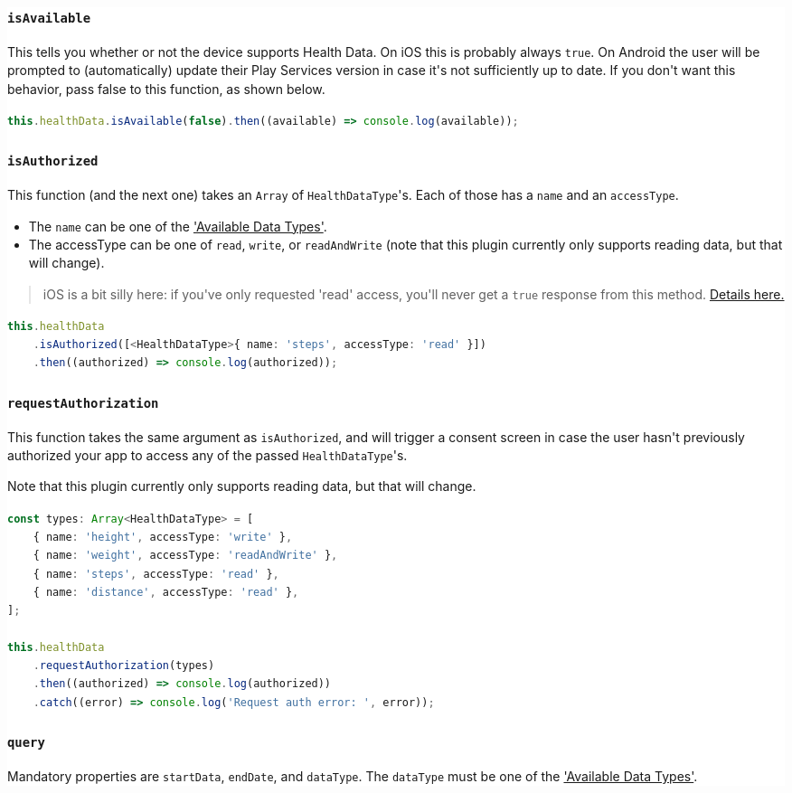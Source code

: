 ### `isAvailable`

This tells you whether or not the device supports Health Data. On iOS this is probably always `true`.
On Android the user will be prompted to (automatically) update their Play Services version in case it's not sufficiently up to date.
If you don't want this behavior, pass false to this function, as shown below.

```typescript
this.healthData.isAvailable(false).then((available) => console.log(available));
```

### `isAuthorized`

This function (and the next one) takes an `Array` of `HealthDataType`'s. Each of those has a `name` and an `accessType`.

-   The `name` can be one of the ['Available Data Types'](#available-data-types).
-   The accessType can be one of `read`, `write`, or `readAndWrite` (note that this plugin currently only supports reading data, but that will change).

> iOS is a bit silly here: if you've only requested 'read' access, you'll never get a `true` response from this method. [Details here.](https://stackoverflow.com/a/29128231/2596974)

```typescript
this.healthData
	.isAuthorized([<HealthDataType>{ name: 'steps', accessType: 'read' }])
	.then((authorized) => console.log(authorized));
```

### `requestAuthorization`

This function takes the same argument as `isAuthorized`, and will trigger a consent screen in case the user hasn't previously authorized your app to access any of the passed `HealthDataType`'s.

Note that this plugin currently only supports reading data, but that will change.

```typescript
const types: Array<HealthDataType> = [
	{ name: 'height', accessType: 'write' },
	{ name: 'weight', accessType: 'readAndWrite' },
	{ name: 'steps', accessType: 'read' },
	{ name: 'distance', accessType: 'read' },
];

this.healthData
	.requestAuthorization(types)
	.then((authorized) => console.log(authorized))
	.catch((error) => console.log('Request auth error: ', error));
```

### `query`

Mandatory properties are `startData`, `endDate`, and `dataType`.
The `dataType` must be one of the ['Available Data Types'](#available-data-types).


[build-status]: https://travis-ci.org/EddyVerbruggen/nativescript-health-data.svg?branch=master
[build-url]: https://travis-ci.org/EddyVerbruggen/nativescript-health-data
[npm-image]: http://img.shields.io/npm/v/nativescript-health-data.svg
[npm-url]: https://npmjs.org/package/nativescript-health-data
[downloads-image]: http://img.shields.io/npm/dm/nativescript-health-data.svg
[twitter-image]: https://img.shields.io/twitter/follow/eddyverbruggen.svg?style=social&label=Follow%20me
[twitter-url]: https://twitter.com/eddyverbruggen